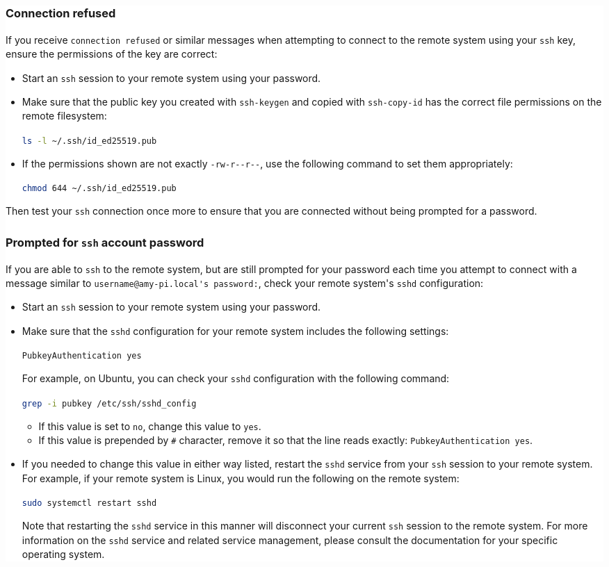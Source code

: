 ### Connection refused

If you receive `connection refused` or similar messages when attempting to connect to the remote system using your `ssh` key, ensure the permissions of the key are correct:

- Start an `ssh` session to your remote system using your password.

- Make sure that the public key you created with `ssh-keygen` and copied with `ssh-copy-id` has the correct file permissions on the remote filesystem:

  ```sh { class="command-line"}
  ls -l ~/.ssh/id_ed25519.pub
  ```

- If the permissions shown are not exactly `-rw-r--r--`, use the following command to set them appropriately:

  ```sh { class="command-line"}
  chmod 644 ~/.ssh/id_ed25519.pub
  ```

Then test your `ssh` connection once more to ensure that you are connected without being prompted for a password.

### Prompted for `ssh` account password

If you are able to `ssh` to the remote system, but are still prompted for your password each time you attempt to connect with a message similar to `username@amy-pi.local's password:`, check your remote system's `sshd` configuration:

- Start an `ssh` session to your remote system using your password.

- Make sure that the `sshd` configuration for your remote system includes the following settings:

  ```sh
  PubkeyAuthentication yes
  ```

  For example, on Ubuntu, you can check your `sshd` configuration with the following command:

  ```sh { class="command-line"}
  grep -i pubkey /etc/ssh/sshd_config
  ```

  - If this value is set to `no`, change this value to `yes`.
  - If this value is prepended by `#` character, remove it so that the line reads exactly: `PubkeyAuthentication yes`.

- If you needed to change this value in either way listed, restart the `sshd` service from your `ssh` session to your remote system.
  For example, if your remote system is Linux, you would run the following on the remote system:

  ```sh { class="command-line"}
  sudo systemctl restart sshd
  ```

  Note that restarting the `sshd` service in this manner will disconnect your current `ssh` session to the remote system.
  For more information on the `sshd` service and related service management, please consult the documentation for your specific operating system.
